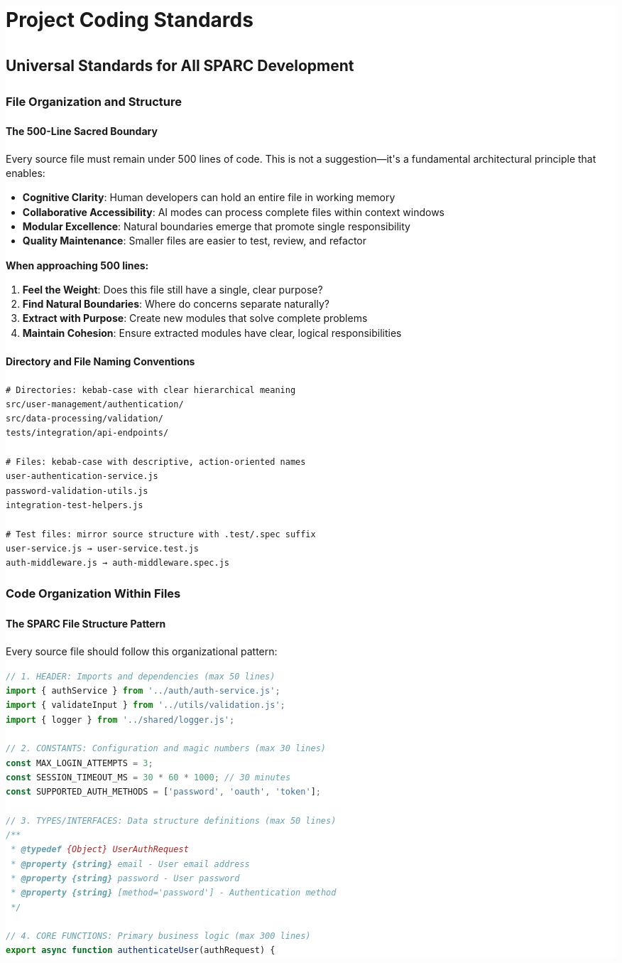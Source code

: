 # Project Coding Standards
## Universal Standards for All SPARC Development

### File Organization and Structure

#### The 500-Line Sacred Boundary
Every source file must remain under 500 lines of code. This is not a suggestion—it's a fundamental architectural principle that enables:
- **Cognitive Clarity**: Human developers can hold an entire file in working memory
- **Collaborative Accessibility**: AI modes can process complete files within context windows
- **Modular Excellence**: Natural boundaries emerge that promote single responsibility
- **Quality Maintenance**: Smaller files are easier to test, review, and refactor

**When approaching 500 lines:**
1. **Feel the Weight**: Does this file still have a single, clear purpose?
2. **Find Natural Boundaries**: Where do concerns separate naturally?
3. **Extract with Purpose**: Create new modules that solve complete problems
4. **Maintain Cohesion**: Ensure extracted modules have clear, logical responsibilities

#### Directory and File Naming Conventions
```
# Directories: kebab-case with clear hierarchical meaning
src/user-management/authentication/
src/data-processing/validation/
tests/integration/api-endpoints/

# Files: kebab-case with descriptive, action-oriented names
user-authentication-service.js
password-validation-utils.js
integration-test-helpers.js

# Test files: mirror source structure with .test/.spec suffix
user-service.js → user-service.test.js
auth-middleware.js → auth-middleware.spec.js
```

### Code Organization Within Files

#### The SPARC File Structure Pattern
Every source file should follow this organizational pattern:

```javascript
// 1. HEADER: Imports and dependencies (max 50 lines)
import { authService } from '../auth/auth-service.js';
import { validateInput } from '../utils/validation.js';
import { logger } from '../shared/logger.js';

// 2. CONSTANTS: Configuration and magic numbers (max 30 lines)
const MAX_LOGIN_ATTEMPTS = 3;
const SESSION_TIMEOUT_MS = 30 * 60 * 1000; // 30 minutes
const SUPPORTED_AUTH_METHODS = ['password', 'oauth', 'token'];

// 3. TYPES/INTERFACES: Data structure definitions (max 50 lines)
/**
 * @typedef {Object} UserAuthRequest
 * @property {string} email - User email address
 * @property {string} password - User password
 * @property {string} [method='password'] - Authentication method
 */

// 4. CORE FUNCTIONS: Primary business logic (max 300 lines)
export async function authenticateUser(authRequest) {
```